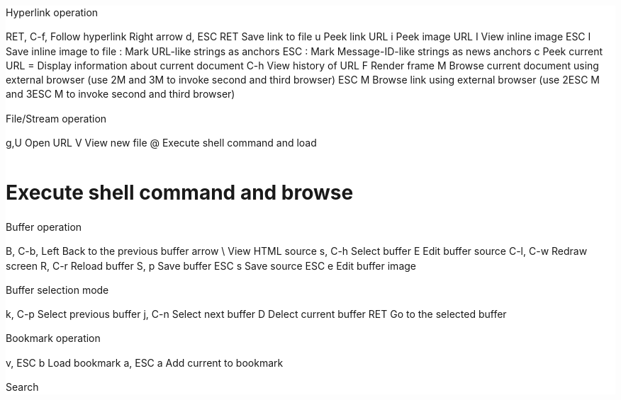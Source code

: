 Hyperlink operation

RET, C-f,    Follow hyperlink
Right arrow
d, ESC RET   Save link to file
u            Peek link URL
i            Peek image URL
I            View inline image
ESC I        Save inline image to file
:            Mark URL-like strings as anchors
ESC :        Mark Message-ID-like strings as news anchors
c            Peek current URL
=            Display information about current document
C-h          View history of URL
F            Render frame
M            Browse current document using external browser (use 2M and 3M to
             invoke second and third browser)
ESC M        Browse link using external browser (use 2ESC M and 3ESC M to
             invoke second and third browser)

File/Stream operation

g,U          Open URL
V            View new file
@            Execute shell command and load
#            Execute shell command and browse

Buffer operation

B, C-b, Left Back to the previous buffer
arrow
\            View HTML source
s, C-h       Select buffer
E            Edit buffer source
C-l, C-w     Redraw screen
R, C-r       Reload buffer
S, p         Save buffer
ESC s        Save source
ESC e        Edit buffer image

Buffer selection mode

k, C-p       Select previous buffer
j, C-n       Select next buffer
D            Delect current buffer
RET          Go to the selected buffer

Bookmark operation

v, ESC b     Load bookmark
a, ESC a     Add current to bookmark

Search
